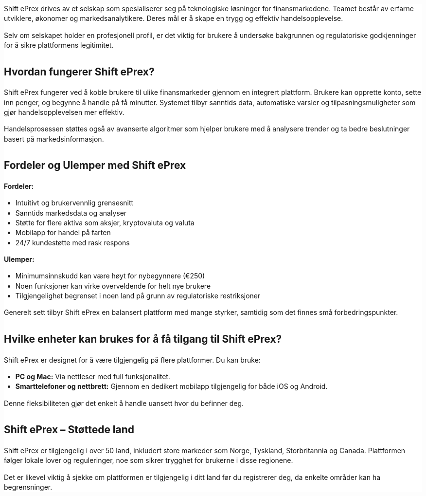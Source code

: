 Shift ePrex drives av et selskap som spesialiserer seg på teknologiske løsninger for finansmarkedene. Teamet består av erfarne utviklere, økonomer og markedsanalytikere. Deres mål er å skape en trygg og effektiv handelsopplevelse.

Selv om selskapet holder en profesjonell profil, er det viktig for brukere å undersøke bakgrunnen og regulatoriske godkjenninger for å sikre plattformens legitimitet.

## Hvordan fungerer Shift ePrex?

Shift ePrex fungerer ved å koble brukere til ulike finansmarkeder gjennom en integrert plattform. Brukere kan opprette konto, sette inn penger, og begynne å handle på få minutter. Systemet tilbyr sanntids data, automatiske varsler og tilpasningsmuligheter som gjør handelsopplevelsen mer effektiv.

Handelsprosessen støttes også av avanserte algoritmer som hjelper brukere med å analysere trender og ta bedre beslutninger basert på markedsinformasjon.

## Fordeler og Ulemper med Shift ePrex

**Fordeler:**

- Intuitivt og brukervennlig grensesnitt
- Sanntids markedsdata og analyser
- Støtte for flere aktiva som aksjer, kryptovaluta og valuta
- Mobilapp for handel på farten
- 24/7 kundestøtte med rask respons

**Ulemper:**

- Minimumsinnskudd kan være høyt for nybegynnere (€250)
- Noen funksjoner kan virke overveldende for helt nye brukere
- Tilgjengelighet begrenset i noen land på grunn av regulatoriske restriksjoner

Generelt sett tilbyr Shift ePrex en balansert plattform med mange styrker, samtidig som det finnes små forbedringspunkter.

## Hvilke enheter kan brukes for å få tilgang til Shift ePrex?

Shift ePrex er designet for å være tilgjengelig på flere plattformer. Du kan bruke:

- **PC og Mac:** Via nettleser med full funksjonalitet.
- **Smarttelefoner og nettbrett:** Gjennom en dedikert mobilapp tilgjengelig for både iOS og Android.

Denne fleksibiliteten gjør det enkelt å handle uansett hvor du befinner deg.

## Shift ePrex – Støttede land

Shift ePrex er tilgjengelig i over 50 land, inkludert store markeder som Norge, Tyskland, Storbritannia og Canada. Plattformen følger lokale lover og reguleringer, noe som sikrer trygghet for brukerne i disse regionene.

Det er likevel viktig å sjekke om plattformen er tilgjengelig i ditt land før du registrerer deg, da enkelte områder kan ha begrensninger.
